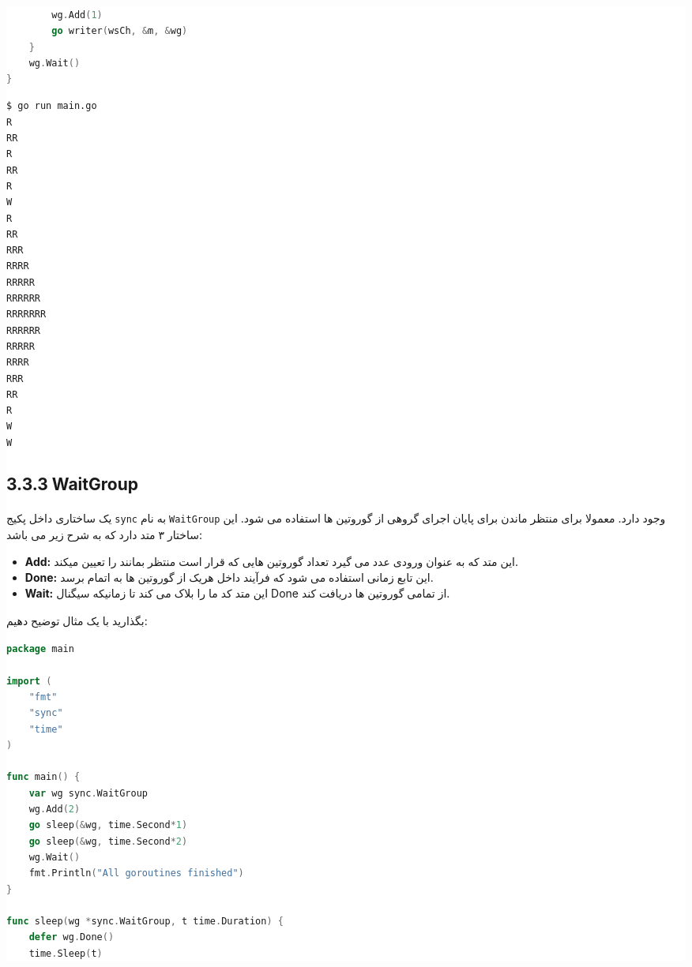 ```go
		wg.Add(1)
		go writer(wsCh, &m, &wg)
	}
	wg.Wait()
}
```

```shell
$ go run main.go
R
RR
R
RR
R
W
R
RR
RRR
RRRR
RRRRR
RRRRRR
RRRRRRR
RRRRRR
RRRRR
RRRR
RRR
RR
R
W
W
```


## 3.3.3 WaitGroup

یک ساختاری داخل پکیج `sync` به نام `WaitGroup` وجود دارد. معمولا برای منتظر ماندن برای پایان اجرای گروهی از گوروتین ها استفاده می شود. این ساختار ۳ متد دارد که به شرح زیر می باشد:

- **Add:** این متد که به عنوان ورودی عدد می گیرد تعداد گوروتین هایی که قرار است منتظر بمانند را تعیین میکند.
- **Done:** این تابع زمانی استفاده می شود که فرآیند داخل هریک از گوروتین ها به اتمام برسد.
- **Wait:** این متد کد ما را بلاک می کند تا زمانیکه سیگنال Done از تمامی گوروتین ها دریافت کند.

بگذارید با یک مثال توضیح دهیم:

```go
package main

import (
    "fmt"
    "sync"
    "time"
)

func main() {
    var wg sync.WaitGroup
    wg.Add(2)
    go sleep(&wg, time.Second*1)
    go sleep(&wg, time.Second*2)
    wg.Wait()
    fmt.Println("All goroutines finished")
}

func sleep(wg *sync.WaitGroup, t time.Duration) {
    defer wg.Done()
    time.Sleep(t)
```